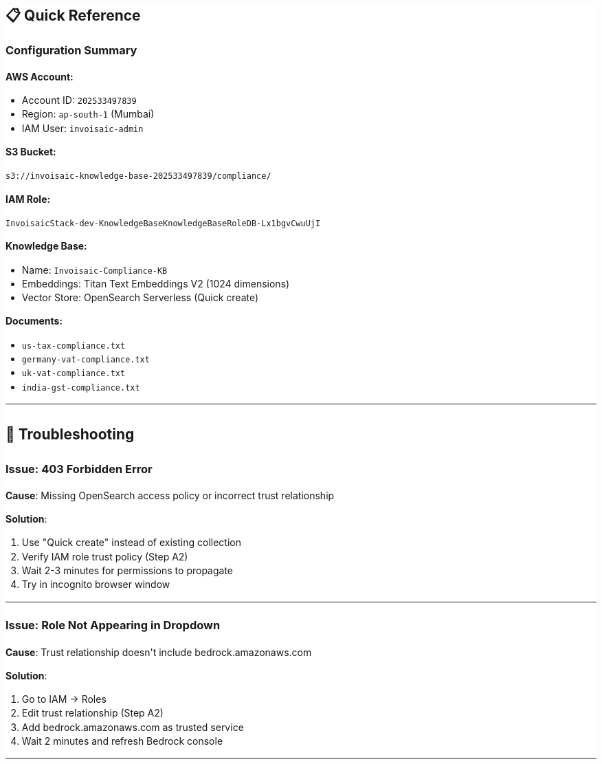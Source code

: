 ## 📋 Quick Reference

### Configuration Summary

**AWS Account:**
- Account ID: `202533497839`
- Region: `ap-south-1` (Mumbai)
- IAM User: `invoisaic-admin`

**S3 Bucket:**
```
s3://invoisaic-knowledge-base-202533497839/compliance/
```

**IAM Role:**
```
InvoisaicStack-dev-KnowledgeBaseKnowledgeBaseRoleDB-Lx1bgvCwuUjI
```

**Knowledge Base:**
- Name: `Invoisaic-Compliance-KB`
- Embeddings: Titan Text Embeddings V2 (1024 dimensions)
- Vector Store: OpenSearch Serverless (Quick create)

**Documents:**
- `us-tax-compliance.txt`
- `germany-vat-compliance.txt`
- `uk-vat-compliance.txt`
- `india-gst-compliance.txt`

---

## 🚨 Troubleshooting

### Issue: 403 Forbidden Error
**Cause**: Missing OpenSearch access policy or incorrect trust relationship

**Solution**:
1. Use "Quick create" instead of existing collection
2. Verify IAM role trust policy (Step A2)
3. Wait 2-3 minutes for permissions to propagate
4. Try in incognito browser window

---

### Issue: Role Not Appearing in Dropdown
**Cause**: Trust relationship doesn't include bedrock.amazonaws.com

**Solution**:
1. Go to IAM → Roles
2. Edit trust relationship (Step A2)
3. Add bedrock.amazonaws.com as trusted service
4. Wait 2 minutes and refresh Bedrock console

---